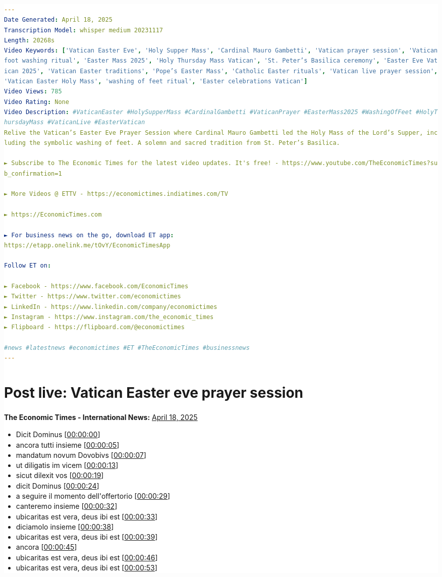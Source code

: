 ```yaml
---
Date Generated: April 18, 2025
Transcription Model: whisper medium 20231117
Length: 20268s
Video Keywords: ['Vatican Easter Eve', 'Holy Supper Mass', 'Cardinal Mauro Gambetti', 'Vatican prayer session', 'Vatican foot washing ritual', 'Easter Mass 2025', 'Holy Thursday Mass Vatican', 'St. Peter’s Basilica ceremony', 'Easter Eve Vatican 2025', 'Vatican Easter traditions', 'Pope’s Easter Mass', 'Catholic Easter rituals', 'Vatican live prayer session', 'Vatican Easter Holy Mass', 'washing of feet ritual', 'Easter celebrations Vatican']
Video Views: 785
Video Rating: None
Video Description: #VaticanEaster #HolySupperMass #CardinalGambetti #VaticanPrayer #EasterMass2025 #WashingOfFeet #HolyThursdayMass #VaticanLive #EasterVatican
Relive the Vatican’s Easter Eve Prayer Session where Cardinal Mauro Gambetti led the Holy Mass of the Lord’s Supper, including the symbolic washing of feet. A solemn and sacred tradition from St. Peter’s Basilica.

► Subscribe to The Economic Times for the latest video updates. It's free! - https://www.youtube.com/TheEconomicTimes?sub_confirmation=1

► More Videos @ ETTV - https://economictimes.indiatimes.com/TV

► https://EconomicTimes.com

► For business news on the go, download ET app:
https://etapp.onelink.me/tOvY/EconomicTimesApp

Follow ET on:

► Facebook - https://www.facebook.com/EconomicTimes 
► Twitter - https://www.twitter.com/economictimes
► LinkedIn - https://www.linkedin.com/company/economictimes
► Instagram - https://www.instagram.com/the_economic_times
► Flipboard - https://flipboard.com/@economictimes

#news #latestnews #economictimes #ET #TheEconomicTimes #businessnews
---
```


# Post live: Vatican Easter eve prayer session
**The Economic Times - International News:** [April 18, 2025](https://www.youtube.com/watch?v=nG2M-qwNJXE)
*  Dicit Dominus [[00:00:00](https://www.youtube.com/watch?v=nG2M-qwNJXE&t=0.0s)]
*  ancora tutti insieme [[00:00:05](https://www.youtube.com/watch?v=nG2M-qwNJXE&t=5.2s)]
*  mandatum novum Dovobivs [[00:00:07](https://www.youtube.com/watch?v=nG2M-qwNJXE&t=7.2s)]
*  ut diligatis im vicem [[00:00:13](https://www.youtube.com/watch?v=nG2M-qwNJXE&t=13.6s)]
*  sicut dilexit vos [[00:00:19](https://www.youtube.com/watch?v=nG2M-qwNJXE&t=19.2s)]
*  dicit Dominus [[00:00:24](https://www.youtube.com/watch?v=nG2M-qwNJXE&t=24.0s)]
*  a seguire il momento dell'offertorio [[00:00:29](https://www.youtube.com/watch?v=nG2M-qwNJXE&t=29.599999999999998s)]
*  canteremo insieme [[00:00:32](https://www.youtube.com/watch?v=nG2M-qwNJXE&t=32.6s)]
*  ubicaritas est vera, deus ibi est [[00:00:33](https://www.youtube.com/watch?v=nG2M-qwNJXE&t=33.6s)]
*  diciamolo insieme [[00:00:38](https://www.youtube.com/watch?v=nG2M-qwNJXE&t=38.2s)]
*  ubicaritas est vera, deus ibi est [[00:00:39](https://www.youtube.com/watch?v=nG2M-qwNJXE&t=39.2s)]
*  ancora [[00:00:45](https://www.youtube.com/watch?v=nG2M-qwNJXE&t=45.2s)]
*  ubicaritas est vera, deus ibi est [[00:00:46](https://www.youtube.com/watch?v=nG2M-qwNJXE&t=46.2s)]
*  ubicaritas est vera, deus ibi est [[00:00:53](https://www.youtube.com/watch?v=nG2M-qwNJXE&t=53.2s)]